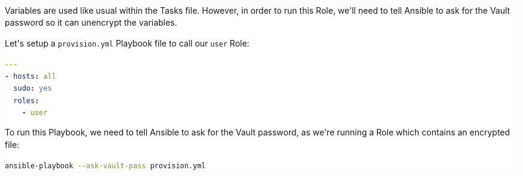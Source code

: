 Variables are used like usual within the Tasks file. However, in order to run this Role, we'll need to tell Ansible to ask for the Vault password so it can unencrypt the variables.

Let's setup a `provision.yml` Playbook file to call our `user` Role:

```yaml
---
- hosts: all
  sudo: yes
  roles:
    - user
```

To run this Playbook, we need to tell Ansible to ask for the Vault password, as we're running a Role which contains an encrypted file:

```bash
ansible-playbook --ask-vault-pass provision.yml
```
